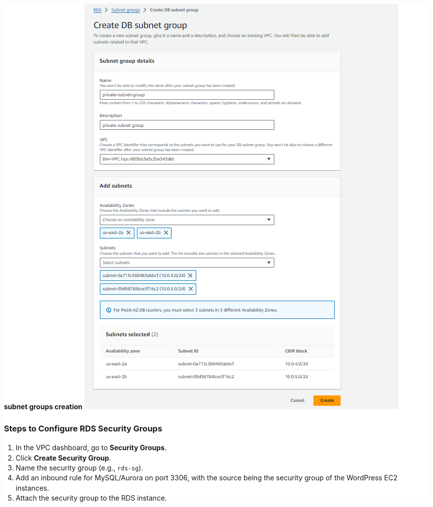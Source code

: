 **subnet groups creation**
![Create Subnet Group for RDS](./images/subnet-group-creation.png)


### Steps to Configure RDS Security Groups
1. In the VPC dashboard, go to **Security Groups**.
2. Click **Create Security Group**.
3. Name the security group (e.g., `rds-sg`).
4. Add an inbound rule for MySQL/Aurora on port 3306, with the source being the security group of the WordPress EC2 instances.
5. Attach the security group to the RDS instance.
